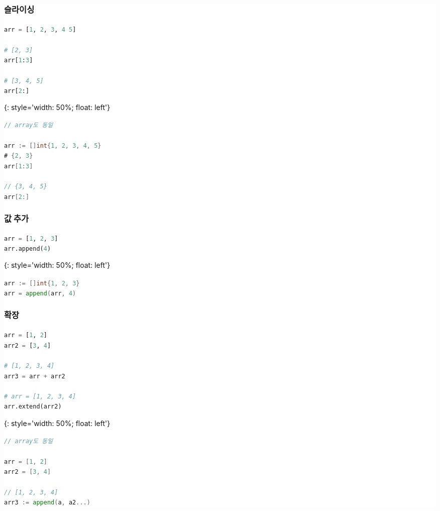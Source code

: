 ### 슬라이싱

```python
arr = [1, 2, 3, 4 5]

# [2, 3]
arr[1:3]

# [3, 4, 5]
arr[2:]
```
{: style='width: 50%; float: left'}

```go
// array도 동일

arr := []int{1, 2, 3, 4, 5}
# {2, 3}
arr[1:3]

// {3, 4, 5}
arr[2:]
```

### 값 추가

```python
arr = [1, 2, 3]
arr.append(4)
```
{: style='width: 50%; float: left'}

```go
arr := []int{1, 2, 3}
arr = append(arr, 4)
```

### 확장

```python
arr = [1, 2]
arr2 = [3, 4]

# [1, 2, 3, 4]
arr3 = arr + arr2

# arr = [1, 2, 3, 4]
arr.extend(arr2)
```
{: style='width: 50%; float: left'}

```go
// array도 동일

arr = [1, 2]
arr2 = [3, 4]

// [1, 2, 3, 4]
arr3 := append(a, a2...)
```
